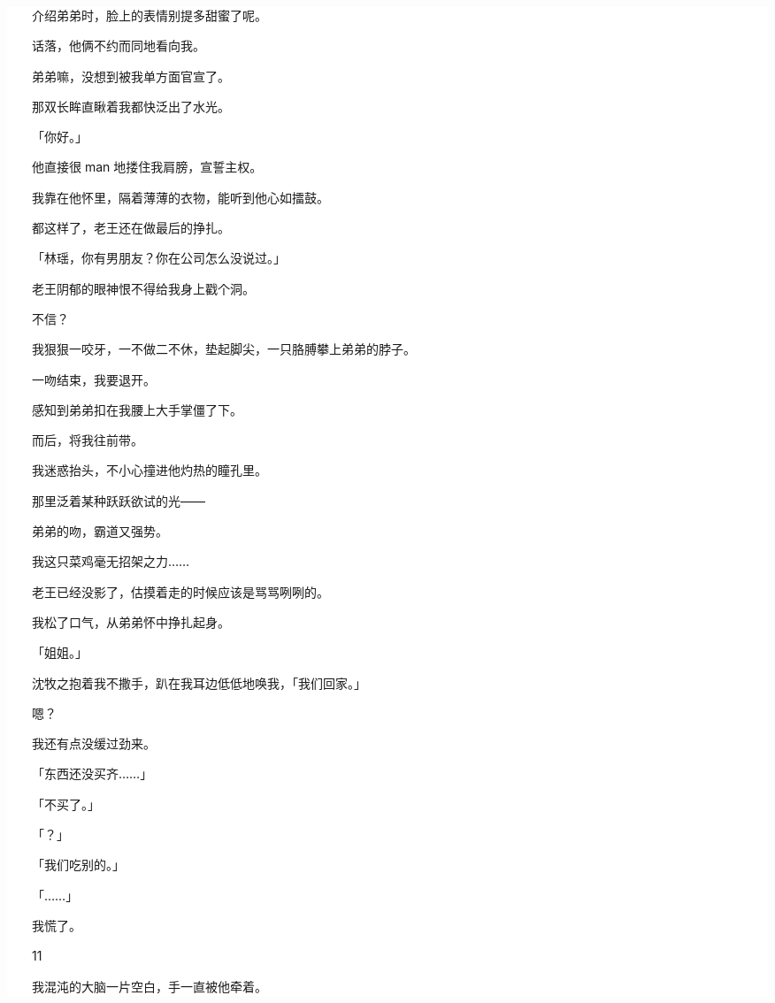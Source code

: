 &emsp;&emsp;介绍弟弟时，脸上的表情别提多甜蜜了呢。  
  
&emsp;&emsp;话落，他俩不约而同地看向我。  
  
&emsp;&emsp;弟弟嘛，没想到被我单方面官宣了。  
  
&emsp;&emsp;那双长眸直瞅着我都快泛出了水光。  
  
&emsp;&emsp;「你好。」  
  
&emsp;&emsp;他直接很 man 地搂住我肩膀，宣誓主权。  
  
&emsp;&emsp;我靠在他怀里，隔着薄薄的衣物，能听到他心如擂鼓。  
  
&emsp;&emsp;都这样了，老王还在做最后的挣扎。  
  
&emsp;&emsp;「林瑶，你有男朋友？你在公司怎么没说过。」  
  
&emsp;&emsp;老王阴郁的眼神恨不得给我身上戳个洞。  
  
&emsp;&emsp;不信？  
  
&emsp;&emsp;我狠狠一咬牙，一不做二不休，垫起脚尖，一只胳膊攀上弟弟的脖子。  
  
&emsp;&emsp;一吻结束，我要退开。  
  
&emsp;&emsp;感知到弟弟扣在我腰上大手掌僵了下。  
  
&emsp;&emsp;而后，将我往前带。  
  
&emsp;&emsp;我迷惑抬头，不小心撞进他灼热的瞳孔里。  
  
&emsp;&emsp;那里泛着某种跃跃欲试的光——  
  
&emsp;&emsp;弟弟的吻，霸道又强势。  
  
&emsp;&emsp;我这只菜鸡毫无招架之力……  
  
&emsp;&emsp;老王已经没影了，估摸着走的时候应该是骂骂咧咧的。  
  
&emsp;&emsp;我松了口气，从弟弟怀中挣扎起身。  
  
&emsp;&emsp;「姐姐。」  
  
&emsp;&emsp;沈牧之抱着我不撒手，趴在我耳边低低地唤我，「我们回家。」  
  
&emsp;&emsp;嗯？  
  
&emsp;&emsp;我还有点没缓过劲来。  
  
&emsp;&emsp;「东西还没买齐……」  
  
&emsp;&emsp;「不买了。」  
  
&emsp;&emsp;「？」  
  
&emsp;&emsp;「我们吃别的。」  
  
&emsp;&emsp;「……」  
  
&emsp;&emsp;我慌了。  
  
&emsp;&emsp;11  
  
&emsp;&emsp;我混沌的大脑一片空白，手一直被他牵着。  
  
